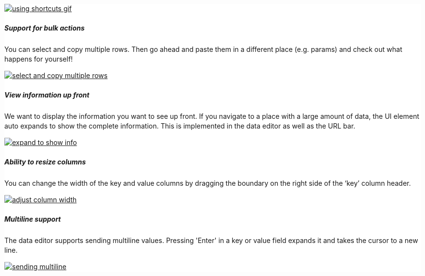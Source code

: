 
[![using shortcuts gif](https://s3.amazonaws.com/postman-static-getpostman-com/postman-docs/59162742.gif)](https://s3.amazonaws.com/postman-static-getpostman-com/postman-docs/59162742.gif)

##### **Support for bulk actions**

You can select and copy multiple rows. Then go ahead and paste them in a different place (e.g. params) and check out what happens for yourself!

[![select and copy multiple rows](https://s3.amazonaws.com/postman-static-getpostman-com/postman-docs/59162757.gif)](https://s3.amazonaws.com/postman-static-getpostman-com/postman-docs/59162757.gif)  

##### **View information up front**

We want to display the information you want to see up front. If you navigate to a place with a large amount of data, the UI element auto expands to show the complete information. This is implemented in the data editor as well as the URL bar.  

[![expand to show info](https://s3.amazonaws.com/postman-static-getpostman-com/postman-docs/59162771.gif)](https://s3.amazonaws.com/postman-static-getpostman-com/postman-docs/59162771.gif)

##### **Ability to resize columns**

You can change the width of the key and value columns by dragging the boundary on the right side of the ‘key’ column header.

[![adjust column width](https://s3.amazonaws.com/postman-static-getpostman-com/postman-docs/59162787.gif)](https://s3.amazonaws.com/postman-static-getpostman-com/postman-docs/59162787.gif)

##### **Multiline support**

The data editor supports sending multiline values. Pressing 'Enter' in a key or value field expands it and takes the cursor to a new line.

[![sending multiline](https://s3.amazonaws.com/postman-static-getpostman-com/postman-docs/59162801.gif)](https://s3.amazonaws.com/postman-static-getpostman-com/postman-docs/59162801.gif)
